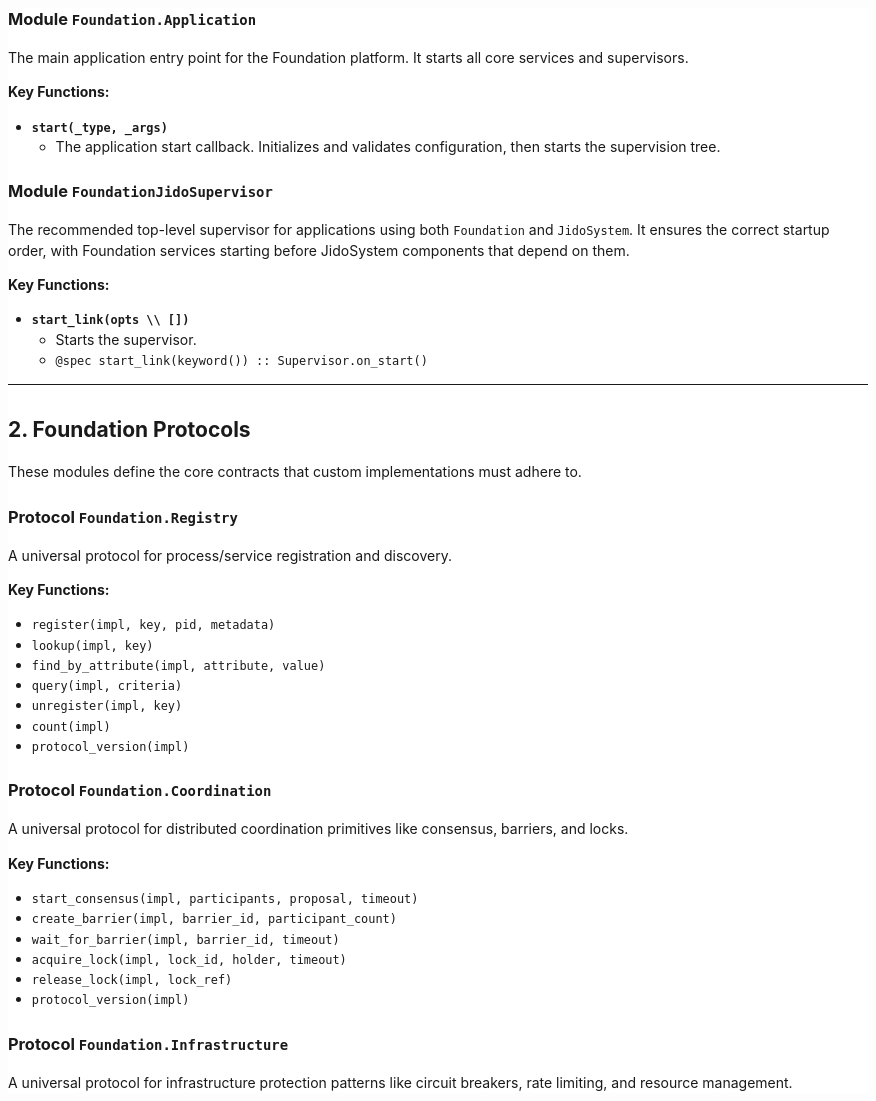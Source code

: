 ### **Module `Foundation.Application`**

The main application entry point for the Foundation platform. It starts all core services and supervisors.

**Key Functions:**

*   **`start(_type, _args)`**
    *   The application start callback. Initializes and validates configuration, then starts the supervision tree.

### **Module `FoundationJidoSupervisor`**

The recommended top-level supervisor for applications using both `Foundation` and `JidoSystem`. It ensures the correct startup order, with Foundation services starting before JidoSystem components that depend on them.

**Key Functions:**

*   **`start_link(opts \\ [])`**
    *   Starts the supervisor.
    *   `@spec start_link(keyword()) :: Supervisor.on_start()`

---

## 2. Foundation Protocols

These modules define the core contracts that custom implementations must adhere to.

### **Protocol `Foundation.Registry`**
A universal protocol for process/service registration and discovery.

**Key Functions:**
*   `register(impl, key, pid, metadata)`
*   `lookup(impl, key)`
*   `find_by_attribute(impl, attribute, value)`
*   `query(impl, criteria)`
*   `unregister(impl, key)`
*   `count(impl)`
*   `protocol_version(impl)`

### **Protocol `Foundation.Coordination`**
A universal protocol for distributed coordination primitives like consensus, barriers, and locks.

**Key Functions:**
*   `start_consensus(impl, participants, proposal, timeout)`
*   `create_barrier(impl, barrier_id, participant_count)`
*   `wait_for_barrier(impl, barrier_id, timeout)`
*   `acquire_lock(impl, lock_id, holder, timeout)`
*   `release_lock(impl, lock_ref)`
*   `protocol_version(impl)`

### **Protocol `Foundation.Infrastructure`**
A universal protocol for infrastructure protection patterns like circuit breakers, rate limiting, and resource management.

